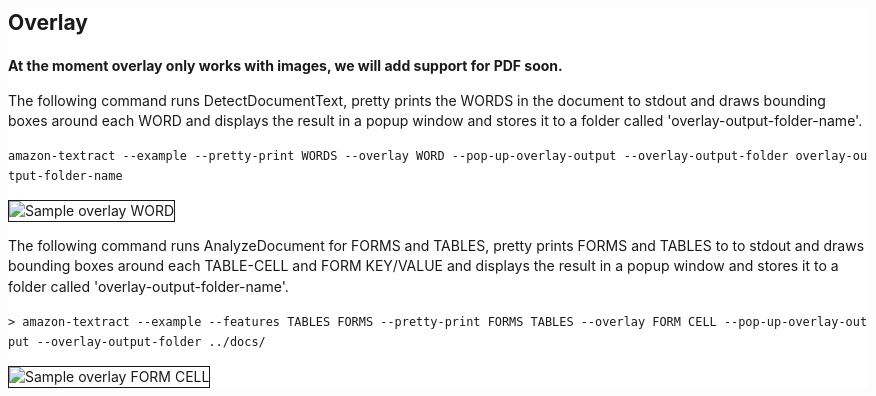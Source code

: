 ## Overlay

**At the moment overlay only works with images, we will add support for PDF soon.**

The following command runs DetectDocumentText, pretty prints the WORDS in the document to stdout and draws bounding boxes around each WORD and displays the result in a popup window and stores it to a folder called 'overlay-output-folder-name'.

```
amazon-textract --example --pretty-print WORDS --overlay WORD --pop-up-overlay-output --overlay-output-folder overlay-output-folder-name
```

<img src="./docs/employmentapp_boxed_WORD_.png" alt="Sample overlay WORD" width="50%" height="50%" border="1">



The following command runs AnalyzeDocument for FORMS and TABLES, pretty prints FORMS and TABLES to  to stdout and draws bounding boxes around each TABLE-CELL and FORM KEY/VALUE and displays the result in a popup window and stores it to a folder called 'overlay-output-folder-name'.

```
> amazon-textract --example --features TABLES FORMS --pretty-print FORMS TABLES --overlay FORM CELL --pop-up-overlay-output --overlay-output-folder ../docs/
```


<img src="./docs/employmentapp_boxed_FORM_CELL_.png" alt="Sample overlay FORM CELL" width="50%" height="50%" border="1">


